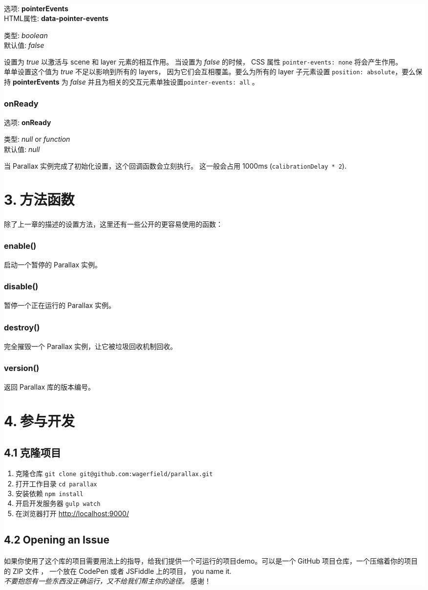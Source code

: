 选项: **pointerEvents**  
HTML属性: **data-pointer-events**

类型: *boolean*  
默认值: *false*

设置为 *true* 以激活与 scene 和 layer 元素的相互作用。 当设置为 *false* 的时候， CSS 属性 `pointer-events: none` 将会产生作用。  
单单设置这个值为 *true* 不足以影响到所有的 layers， 因为它们会互相覆盖。要么为所有的 layer 子元素设置 `position: absolute`，要么保持 **pointerEvents**  为  *false* 并且为相关的交互元素单独设置`pointer-events: all` 。

### onReady

选项: **onReady**

类型: *null* or *function*  
默认值: *null*

当 Parallax 实例完成了初始化设置，这个回调函数会立刻执行。 这一般会占用 1000ms (`calibrationDelay * 2`).

# 3. 方法函数

除了上一章的描述的设置方法，这里还有一些公开的更容易使用的函数：

### enable()

启动一个暂停的 Parallax 实例。

### disable()

暂停一个正在运行的 Parallax 实例。

### destroy()

完全摧毁一个 Parallax 实例，让它被垃圾回收机制回收。

### version()

返回 Parallax 库的版本编号。

# 4. 参与开发

## 4.1 克隆项目

1. 克隆仓库 `git clone git@github.com:wagerfield/parallax.git`
2. 打开工作目录 `cd parallax`
3. 安装依赖 `npm install`
4. 开启开发服务器 `gulp watch`
5. 在浏览器打开 [http://localhost:9000/](http://localhost:9000/) 

## 4.2 Opening an Issue

如果你使用了这个库的项目需要用法上的指导，给我们提供一个可运行的项目demo。可以是一个 GitHub 项目仓库，一个压缩着你的项目的 ZIP 文件 ， 一个放在 CodePen 或者 JSFiddle 上的项目， you name it.  
*不要抱怨有一些东西没正确运行，又不给我们帮主你的途径。* 感谢！
